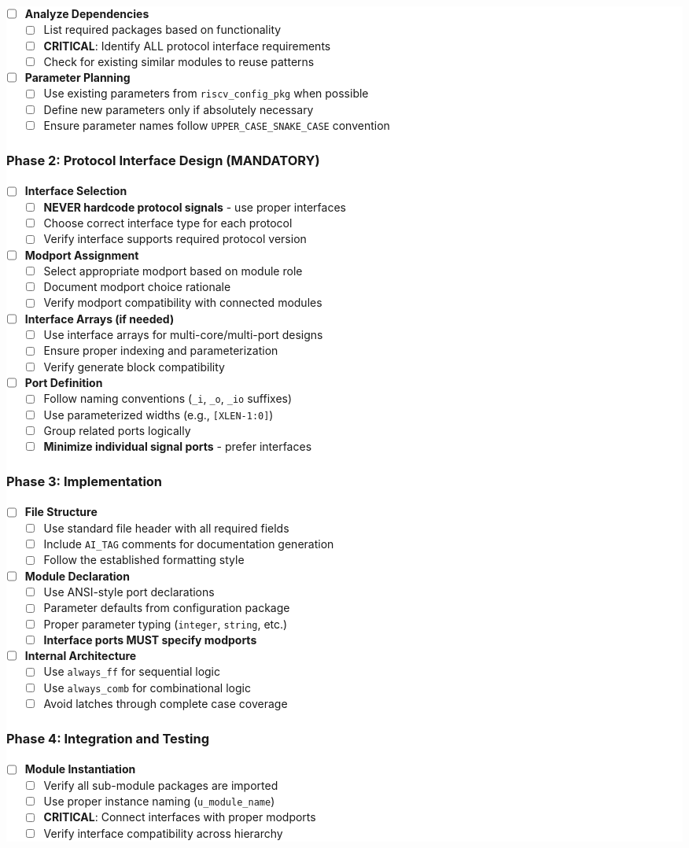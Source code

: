 - [ ] **Analyze Dependencies**
  - [ ] List required packages based on functionality
  - [ ] **CRITICAL**: Identify ALL protocol interface requirements
  - [ ] Check for existing similar modules to reuse patterns

- [ ] **Parameter Planning**
  - [ ] Use existing parameters from `riscv_config_pkg` when possible
  - [ ] Define new parameters only if absolutely necessary
  - [ ] Ensure parameter names follow `UPPER_CASE_SNAKE_CASE` convention

### Phase 2: Protocol Interface Design (MANDATORY)

- [ ] **Interface Selection**
  - [ ] **NEVER hardcode protocol signals** - use proper interfaces
  - [ ] Choose correct interface type for each protocol
  - [ ] Verify interface supports required protocol version

- [ ] **Modport Assignment**
  - [ ] Select appropriate modport based on module role
  - [ ] Document modport choice rationale
  - [ ] Verify modport compatibility with connected modules

- [ ] **Interface Arrays (if needed)**
  - [ ] Use interface arrays for multi-core/multi-port designs
  - [ ] Ensure proper indexing and parameterization
  - [ ] Verify generate block compatibility

- [ ] **Port Definition**
  - [ ] Follow naming conventions (`_i`, `_o`, `_io` suffixes)
  - [ ] Use parameterized widths (e.g., `[XLEN-1:0]`)
  - [ ] Group related ports logically
  - [ ] **Minimize individual signal ports** - prefer interfaces

### Phase 3: Implementation

- [ ] **File Structure**
  - [ ] Use standard file header with all required fields
  - [ ] Include `AI_TAG` comments for documentation generation
  - [ ] Follow the established formatting style

- [ ] **Module Declaration**
  - [ ] Use ANSI-style port declarations
  - [ ] Parameter defaults from configuration package
  - [ ] Proper parameter typing (`integer`, `string`, etc.)
  - [ ] **Interface ports MUST specify modports**

- [ ] **Internal Architecture**
  - [ ] Use `always_ff` for sequential logic
  - [ ] Use `always_comb` for combinational logic
  - [ ] Avoid latches through complete case coverage

### Phase 4: Integration and Testing

- [ ] **Module Instantiation**
  - [ ] Verify all sub-module packages are imported
  - [ ] Use proper instance naming (`u_module_name`)
  - [ ] **CRITICAL**: Connect interfaces with proper modports
  - [ ] Verify interface compatibility across hierarchy
